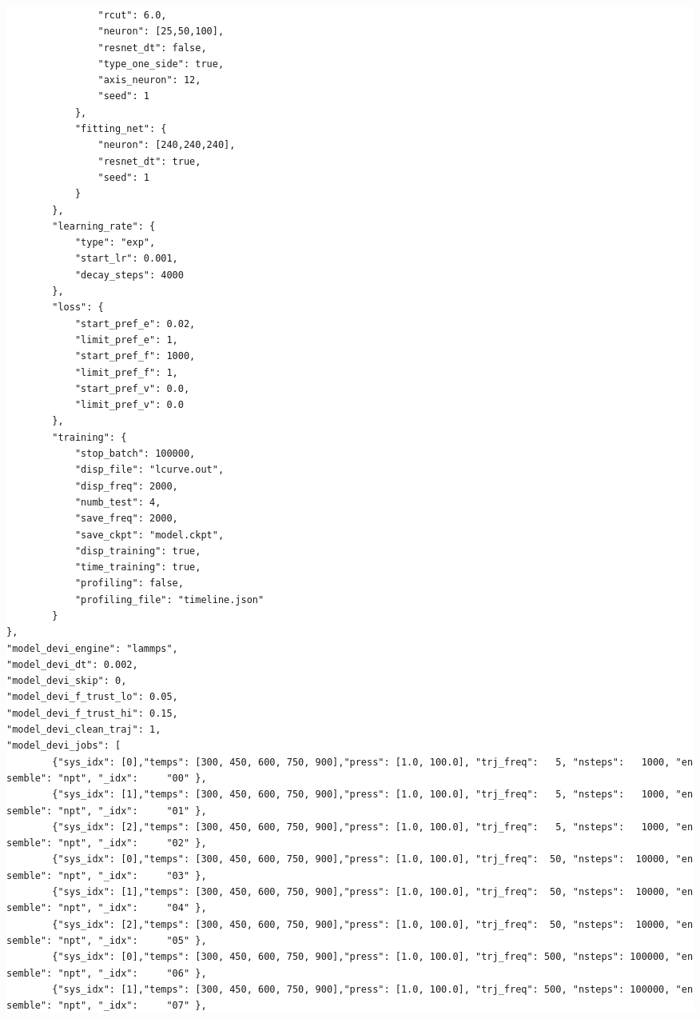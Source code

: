 ```
           		"rcut": 6.0,
           		"neuron": [25,50,100],
          		"resnet_dt": false,
          		"type_one_side": true,
         		"axis_neuron": 12,
           		"seed": 1
    		},
      		"fitting_net": {
          		"neuron": [240,240,240],
          		"resnet_dt": true,
          		"seed": 1
      		}
 		},
  		"learning_rate": {
     		"type": "exp",
     		"start_lr": 0.001,
      		"decay_steps": 4000
   		},
  		"loss": {
     		"start_pref_e": 0.02,
     		"limit_pref_e": 1,
       		"start_pref_f": 1000,
      		"limit_pref_f": 1,
      		"start_pref_v": 0.0,
       		"limit_pref_v": 0.0
  		},
  		"training": {
     		"stop_batch": 100000,
       		"disp_file": "lcurve.out",
      		"disp_freq": 2000,
       		"numb_test": 4,
      		"save_freq": 2000,
       		"save_ckpt": "model.ckpt",
      		"disp_training": true,
       		"time_training": true,
     		"profiling": false,
   			"profiling_file": "timeline.json"
  		}
},
"model_devi_engine": "lammps",
"model_devi_dt": 0.002,
"model_devi_skip": 0,
"model_devi_f_trust_lo": 0.05,
"model_devi_f_trust_hi": 0.15,
"model_devi_clean_traj": 1,
"model_devi_jobs": [
  		{"sys_idx": [0],"temps": [300, 450, 600, 750, 900],"press": [1.0, 100.0], "trj_freq":   5, "nsteps":   1000, "ensemble": "npt", "_idx":     "00" },
  		{"sys_idx": [1],"temps": [300, 450, 600, 750, 900],"press": [1.0, 100.0], "trj_freq":   5, "nsteps":   1000, "ensemble": "npt", "_idx":     "01" },
  		{"sys_idx": [2],"temps": [300, 450, 600, 750, 900],"press": [1.0, 100.0], "trj_freq":   5, "nsteps":   1000, "ensemble": "npt", "_idx":     "02" },
  		{"sys_idx": [0],"temps": [300, 450, 600, 750, 900],"press": [1.0, 100.0], "trj_freq":  50, "nsteps":  10000, "ensemble": "npt", "_idx":     "03" },
 		{"sys_idx": [1],"temps": [300, 450, 600, 750, 900],"press": [1.0, 100.0], "trj_freq":  50, "nsteps":  10000, "ensemble": "npt", "_idx":     "04" },
  		{"sys_idx": [2],"temps": [300, 450, 600, 750, 900],"press": [1.0, 100.0], "trj_freq":  50, "nsteps":  10000, "ensemble": "npt", "_idx":     "05" },
  		{"sys_idx": [0],"temps": [300, 450, 600, 750, 900],"press": [1.0, 100.0], "trj_freq": 500, "nsteps": 100000, "ensemble": "npt", "_idx":     "06" },
      	{"sys_idx": [1],"temps": [300, 450, 600, 750, 900],"press": [1.0, 100.0], "trj_freq": 500, "nsteps": 100000, "ensemble": "npt", "_idx":     "07" },
```